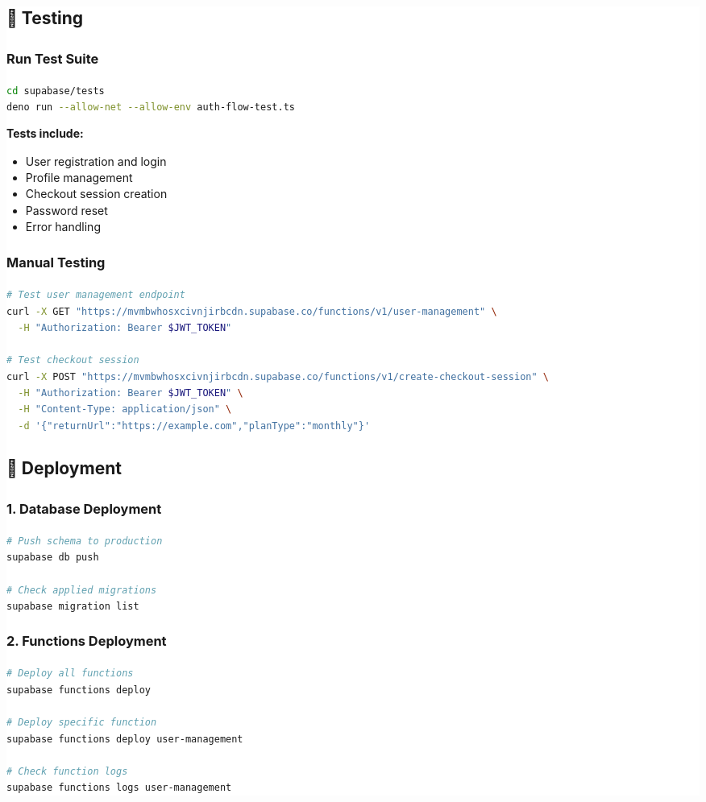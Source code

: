 ## 🧪 Testing

### Run Test Suite

```bash
cd supabase/tests
deno run --allow-net --allow-env auth-flow-test.ts
```

**Tests include:**
- User registration and login
- Profile management
- Checkout session creation
- Password reset
- Error handling

### Manual Testing

```bash
# Test user management endpoint
curl -X GET "https://mvmbwhosxcivnjirbcdn.supabase.co/functions/v1/user-management" \
  -H "Authorization: Bearer $JWT_TOKEN"

# Test checkout session
curl -X POST "https://mvmbwhosxcivnjirbcdn.supabase.co/functions/v1/create-checkout-session" \
  -H "Authorization: Bearer $JWT_TOKEN" \
  -H "Content-Type: application/json" \
  -d '{"returnUrl":"https://example.com","planType":"monthly"}'
```

## 🚀 Deployment

### 1. Database Deployment

```bash
# Push schema to production
supabase db push

# Check applied migrations
supabase migration list
```

### 2. Functions Deployment

```bash
# Deploy all functions
supabase functions deploy

# Deploy specific function
supabase functions deploy user-management

# Check function logs
supabase functions logs user-management
```

